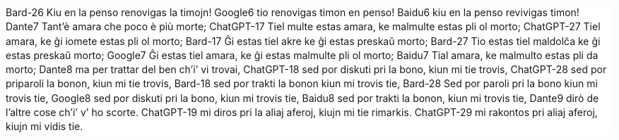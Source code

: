 </td></tr>
<tr><td>Bard-2</td><td align="right">6</td><td>
Kiu en la penso renovigas la timojn!
</td></tr>
<tr><td>Google</td><td align="right">6</td><td>
tio renovigas timon en penso!
</td></tr>
<tr><td>Baidu</td><td align="right">6</td><td>
kiu en la penso revivigas timon!
</td></tr>
<tr><td></td><td></td><td></td></tr>
<tr><td>Dante</td><td align="right">7</td><td>
Tant’è amara che poco è più morte;
</td></tr>
<tr><td>ChatGPT-1</td><td align="right">7</td><td>
Tiel multe estas amara, ke malmulte estas pli ol morto;
</td></tr>
<tr><td>ChatGPT-2</td><td align="right">7</td><td>
Tiel amara, ke ĝi iomete estas pli ol morto;
</td></tr>
<tr><td>Bard-1</td><td align="right">7</td><td>
Ĝi estas tiel akre ke ĝi estas preskaŭ morto;
</td></tr>
<tr><td>Bard-2</td><td align="right">7</td><td>
Tio estas tiel maldolĉa ke ĝi estas preskaŭ morto;
</td></tr>
<tr><td>Google</td><td align="right">7</td><td>
Ĝi estas tiel amara, ke ĝi estas malmulte pli ol morto;
</td></tr>
<tr><td>Baidu</td><td align="right">7</td><td>
Tial amara, ke malmulto estas pli da morto;
</td></tr>
<tr><td></td><td></td><td></td></tr>
<tr><td>Dante</td><td align="right">8</td><td>
ma per trattar del ben ch’i’ vi trovai,
</td></tr>
<tr><td>ChatGPT-1</td><td align="right">8</td><td>
sed por diskuti pri la bono, kiun mi tie trovis,
</td></tr>
<tr><td>ChatGPT-2</td><td align="right">8</td><td>
sed por priparoli la bonon, kiun mi tie trovis,
</td></tr>
<tr><td>Bard-1</td><td align="right">8</td><td>
sed por trakti la bonon kiun mi trovis tie,
</td></tr>
<tr><td>Bard-2</td><td align="right">8</td><td>
Sed por paroli pri la bono kiun mi trovis tie,
</td></tr>
<tr><td>Google</td><td align="right">8</td><td>
sed por diskuti pri la bono, kiun mi trovis tie,
</td></tr>
<tr><td>Baidu</td><td align="right">8</td><td>
sed por trakti la bonon, kiun mi trovis tie,
</td></tr>
<tr><td></td><td></td><td></td></tr>
<tr><td>Dante</td><td align="right">9</td><td>
dirò de l’altre cose ch’i’ v’ ho scorte.
</td></tr>
<tr><td>ChatGPT-1</td><td align="right">9</td><td>
mi diros pri la aliaj aferoj, kiujn mi tie rimarkis.
</td></tr>
<tr><td>ChatGPT-2</td><td align="right">9</td><td>
mi rakontos pri aliaj aferoj, kiujn mi vidis tie.
</td></tr>
